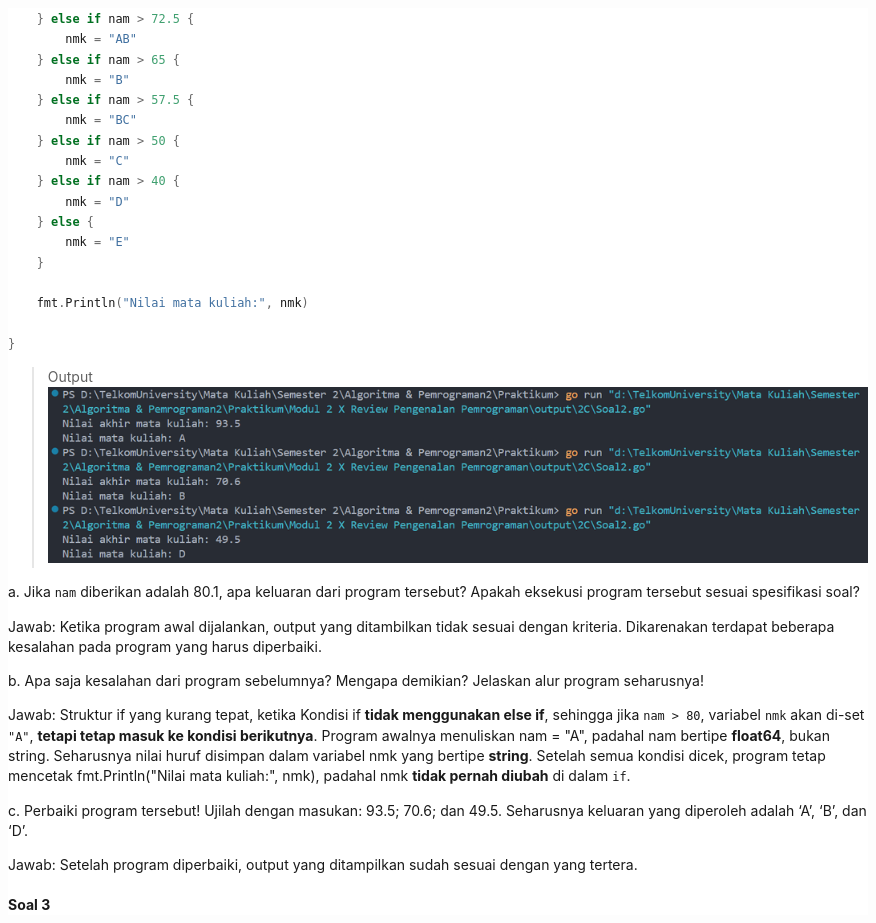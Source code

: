 ```go
    } else if nam > 72.5 {
        nmk = "AB"
    } else if nam > 65 {
        nmk = "B"
    } else if nam > 57.5 {
        nmk = "BC"
    } else if nam > 50 {
        nmk = "C"
    } else if nam > 40 {
        nmk = "D"
    } else {
        nmk = "E"
    }

    fmt.Println("Nilai mata kuliah:", nmk)

}
```
> Output
> ![Screenshot bagian x](output/2C/2C-2.png)
> 

a. Jika `nam` diberikan adalah 80.1, apa keluaran dari program tersebut? Apakah eksekusi program tersebut sesuai spesifikasi soal?

Jawab: Ketika program awal dijalankan, output yang ditambilkan tidak sesuai dengan kriteria. Dikarenakan terdapat beberapa kesalahan pada program yang harus diperbaiki.

b. Apa saja kesalahan dari program sebelumnya? Mengapa demikian? Jelaskan alur program seharusnya!

Jawab: Struktur if yang kurang tepat, ketika Kondisi if **tidak menggunakan else if**, sehingga jika `nam > 80`, variabel `nmk` akan di-set `"A"`, **tetapi tetap masuk ke kondisi berikutnya**. Program awalnya menuliskan nam = "A", padahal nam bertipe **float64**, bukan string. Seharusnya nilai huruf disimpan dalam variabel nmk yang bertipe **string**. Setelah semua kondisi dicek, program tetap mencetak fmt.Println("Nilai mata kuliah:", nmk), padahal nmk **tidak pernah diubah** di dalam `if`.

c. Perbaiki program tersebut! Ujilah dengan masukan: 93.5; 70.6; dan 49.5. Seharusnya keluaran yang diperoleh adalah ‘A’, ‘B’, dan ‘D’.

Jawab: Setelah program diperbaiki, output yang ditampilkan sudah sesuai dengan yang tertera.


#### Soal 3
